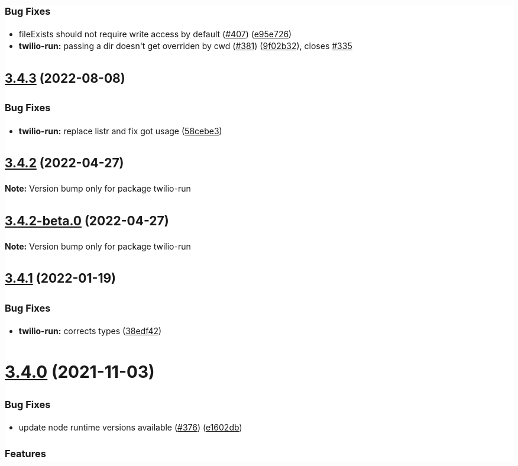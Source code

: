 ### Bug Fixes

- fileExists should not require write access by default ([#407](https://github.com/twilio-labs/serverless-toolkit/issues/407)) ([e95e726](https://github.com/twilio-labs/serverless-toolkit/commit/e95e7264f91fe56e7bede89c8c628efb2013e60b))
- **twilio-run:** passing a dir doesn't get overriden by cwd ([#381](https://github.com/twilio-labs/serverless-toolkit/issues/381)) ([9f02b32](https://github.com/twilio-labs/serverless-toolkit/commit/9f02b320250647034dd8163b20600a4b9d7fee6b)), closes [#335](https://github.com/twilio-labs/serverless-toolkit/issues/335)

## [3.4.3](https://github.com/twilio-labs/serverless-toolkit/compare/twilio-run@3.4.2...twilio-run@3.4.3) (2022-08-08)

### Bug Fixes

- **twilio-run:** replace listr and fix got usage ([58cebe3](https://github.com/twilio-labs/serverless-toolkit/commit/58cebe340598891836ab0fa270cb72891efca4c1))

## [3.4.2](https://github.com/twilio-labs/serverless-toolkit/compare/twilio-run@3.4.2-beta.0...twilio-run@3.4.2) (2022-04-27)

**Note:** Version bump only for package twilio-run

## [3.4.2-beta.0](https://github.com/twilio-labs/serverless-toolkit/compare/twilio-run@3.4.1...twilio-run@3.4.2-beta.0) (2022-04-27)

**Note:** Version bump only for package twilio-run

## [3.4.1](https://github.com/twilio-labs/serverless-toolkit/compare/twilio-run@3.4.0...twilio-run@3.4.1) (2022-01-19)

### Bug Fixes

- **twilio-run:** corrects types ([38edf42](https://github.com/twilio-labs/serverless-toolkit/commit/38edf42a4a38a402108014e2a603a0ac61cba429))

# [3.4.0](https://github.com/twilio-labs/serverless-toolkit/compare/twilio-run@3.3.0...twilio-run@3.4.0) (2021-11-03)

### Bug Fixes

- update node runtime versions available ([#376](https://github.com/twilio-labs/serverless-toolkit/issues/376)) ([e1602db](https://github.com/twilio-labs/serverless-toolkit/commit/e1602db826b5668fb4675036814c2b060680ac50))

### Features
